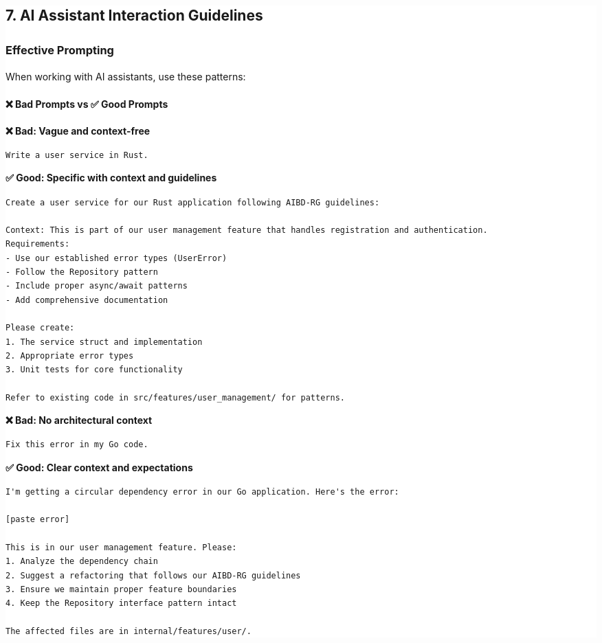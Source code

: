 ## 7. AI Assistant Interaction Guidelines

### Effective Prompting

When working with AI assistants, use these patterns:

#### ❌ Bad Prompts vs ✅ Good Prompts

**❌ Bad: Vague and context-free**

```
Write a user service in Rust.
```

**✅ Good: Specific with context and guidelines**

```
Create a user service for our Rust application following AIBD-RG guidelines:

Context: This is part of our user management feature that handles registration and authentication.
Requirements: 
- Use our established error types (UserError)
- Follow the Repository pattern
- Include proper async/await patterns
- Add comprehensive documentation

Please create:
1. The service struct and implementation
2. Appropriate error types
3. Unit tests for core functionality

Refer to existing code in src/features/user_management/ for patterns.
```

**❌ Bad: No architectural context**

```
Fix this error in my Go code.
```

**✅ Good: Clear context and expectations**

```
I'm getting a circular dependency error in our Go application. Here's the error:

[paste error]

This is in our user management feature. Please:
1. Analyze the dependency chain
2. Suggest a refactoring that follows our AIBD-RG guidelines
3. Ensure we maintain proper feature boundaries
4. Keep the Repository interface pattern intact

The affected files are in internal/features/user/.
```
